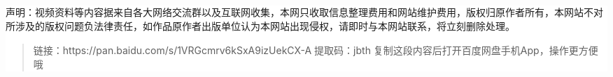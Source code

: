 <div class="post-copyright">
    <div class="post-copyright__author">
      <span class="post-copyright-meta">声明：视频资料等内容据来自各大网络交流群以及互联网收集，本网只收取信息整理费用和网站维护费用，版权归原作者所有，本网站不对所涉及的版权问题负法律责任，如作品原作者出版单位认为本网站出现侵权，请即时与本网站联系，将立刻删除处理。 </span>
    </div>
</div>

<blockquote class="blockquote-center">
链接：https://pan.baidu.com/s/1VRGcmrv6kSxA9izUekCX-A 
提取码：jbth 
复制这段内容后打开百度网盘手机App，操作更方便哦
</blockquote>

